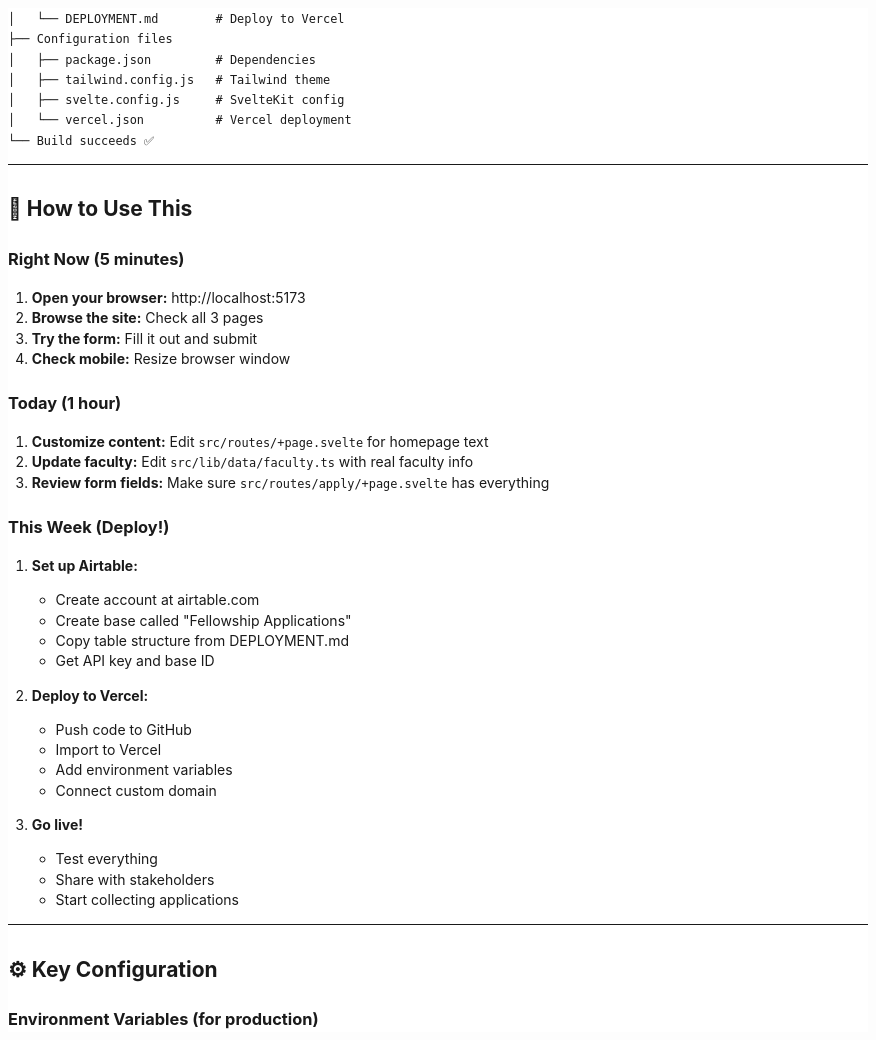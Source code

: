 ```
│   └── DEPLOYMENT.md        # Deploy to Vercel
├── Configuration files
│   ├── package.json         # Dependencies
│   ├── tailwind.config.js   # Tailwind theme
│   ├── svelte.config.js     # SvelteKit config
│   └── vercel.json          # Vercel deployment
└── Build succeeds ✅
```

---

## 🚀 How to Use This

### Right Now (5 minutes)

1. **Open your browser:** http://localhost:5173
2. **Browse the site:** Check all 3 pages
3. **Try the form:** Fill it out and submit
4. **Check mobile:** Resize browser window

### Today (1 hour)

1. **Customize content:** Edit `src/routes/+page.svelte` for homepage text
2. **Update faculty:** Edit `src/lib/data/faculty.ts` with real faculty info
3. **Review form fields:** Make sure `src/routes/apply/+page.svelte` has everything

### This Week (Deploy!)

1. **Set up Airtable:**
   - Create account at airtable.com
   - Create base called "Fellowship Applications"
   - Copy table structure from DEPLOYMENT.md
   - Get API key and base ID

2. **Deploy to Vercel:**
   - Push code to GitHub
   - Import to Vercel
   - Add environment variables
   - Connect custom domain

3. **Go live!**
   - Test everything
   - Share with stakeholders
   - Start collecting applications

---

## ⚙️ Key Configuration

### Environment Variables (for production)
